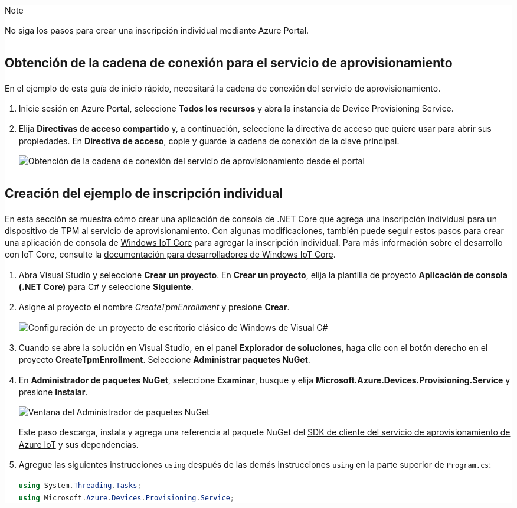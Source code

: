    > [!NOTE]
   > No siga los pasos para crear una inscripción individual mediante Azure Portal.

## <a name="get-the-connection-string-for-your-provisioning-service"></a>Obtención de la cadena de conexión para el servicio de aprovisionamiento

En el ejemplo de esta guía de inicio rápido, necesitará la cadena de conexión del servicio de aprovisionamiento.

1. Inicie sesión en Azure Portal, seleccione **Todos los recursos** y abra la instancia de Device Provisioning Service.

1. Elija **Directivas de acceso compartido** y, a continuación, seleccione la directiva de acceso que quiere usar para abrir sus propiedades. En **Directiva de acceso**, copie y guarde la cadena de conexión de la clave principal.

    ![Obtención de la cadena de conexión del servicio de aprovisionamiento desde el portal](media/quick-enroll-device-tpm-csharp/get-service-connection-string-vs2019.png)

## <a name="create-the-individual-enrollment-sample"></a>Creación del ejemplo de inscripción individual

En esta sección se muestra cómo crear una aplicación de consola de .NET Core que agrega una inscripción individual para un dispositivo de TPM al servicio de aprovisionamiento. Con algunas modificaciones, también puede seguir estos pasos para crear una aplicación de consola de [Windows IoT Core](https://developer.microsoft.com/en-us/windows/iot) para agregar la inscripción individual. Para más información sobre el desarrollo con IoT Core, consulte la [documentación para desarrolladores de Windows IoT Core](https://docs.microsoft.com/windows/iot-core/).

1. Abra Visual Studio y seleccione **Crear un proyecto**. En **Crear un proyecto**, elija la plantilla de proyecto **Aplicación de consola (.NET Core)** para C# y seleccione **Siguiente**.

1. Asigne al proyecto el nombre *CreateTpmEnrollment* y presione **Crear**.

    ![Configuración de un proyecto de escritorio clásico de Windows de Visual C#](media/quick-enroll-device-tpm-csharp/configure-tpm-app-vs2019.png)

1. Cuando se abre la solución en Visual Studio, en el panel **Explorador de soluciones**, haga clic con el botón derecho en el proyecto **CreateTpmEnrollment**. Seleccione **Administrar paquetes NuGet**.

1. En **Administrador de paquetes NuGet**, seleccione **Examinar**, busque y elija **Microsoft.Azure.Devices.Provisioning.Service** y presione **Instalar**.

   ![Ventana del Administrador de paquetes NuGet](media//quick-enroll-device-tpm-csharp/add-nuget.png)

   Este paso descarga, instala y agrega una referencia al paquete NuGet del [SDK de cliente del servicio de aprovisionamiento de Azure IoT](https://www.nuget.org/packages/Microsoft.Azure.Devices.Provisioning.Service/) y sus dependencias.

1. Agregue las siguientes instrucciones `using` después de las demás instrucciones `using` en la parte superior de `Program.cs`:
  
   ```csharp
   using System.Threading.Tasks;
   using Microsoft.Azure.Devices.Provisioning.Service;
   ```
